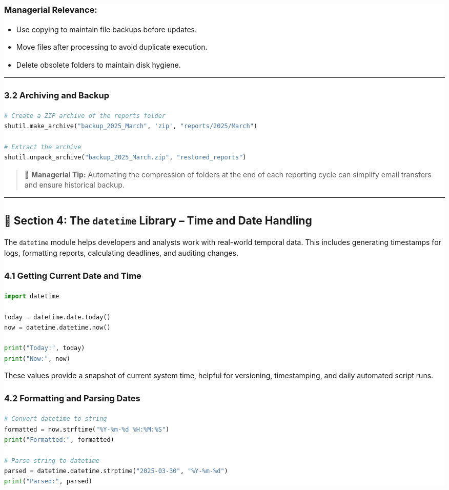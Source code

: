 ### Managerial Relevance:

- Use copying to maintain file backups before updates.

- Move files after processing to avoid duplicate execution.

- Delete obsolete folders to maintain disk hygiene.

---

### 3.2 Archiving and Backup

```python
# Create a ZIP archive of the reports folder
shutil.make_archive("backup_2025_March", 'zip', "reports/2025/March")

# Extract the archive
shutil.unpack_archive("backup_2025_March.zip", "restored_reports")
```

> 📁 **Managerial Tip:** Automating the compression of folders at the end of each reporting cycle can simplify email transfers and ensure historical backup.

---

## 🔹 Section 4: The `datetime` Library – Time and Date Handling

The `datetime` module helps developers and analysts work with real-world temporal data. This includes generating timestamps for logs, formatting reports, calculating deadlines, and auditing changes.

### 4.1 Getting Current Date and Time

```python
import datetime

today = datetime.date.today()
now = datetime.datetime.now()

print("Today:", today)
print("Now:", now)
```

These values provide a snapshot of current system time, helpful for versioning, timestamping, and daily automated script runs.

### 4.2 Formatting and Parsing Dates

```python
# Convert datetime to string
formatted = now.strftime("%Y-%m-%d %H:%M:%S")
print("Formatted:", formatted)

# Parse string to datetime
parsed = datetime.datetime.strptime("2025-03-30", "%Y-%m-%d")
print("Parsed:", parsed)
```
